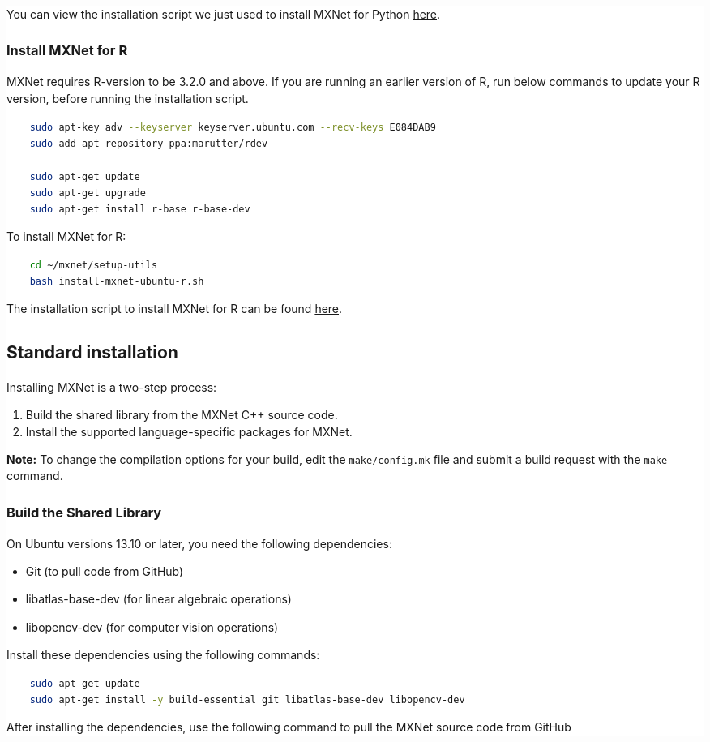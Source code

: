 ```bash
```

You can view the installation script we just used to install MXNet for Python [here](https://raw.githubusercontent.com/dmlc/mxnet/master/setup-utils/install-mxnet-ubuntu-python.sh).

### Install MXNet for R

MXNet requires R-version to be 3.2.0 and above. If you are running an earlier version of R, run below commands to update your R version, before running the installation script.

```bash
    sudo apt-key adv --keyserver keyserver.ubuntu.com --recv-keys E084DAB9
    sudo add-apt-repository ppa:marutter/rdev

    sudo apt-get update
    sudo apt-get upgrade
    sudo apt-get install r-base r-base-dev
```

To install MXNet for R:

```bash
    cd ~/mxnet/setup-utils
    bash install-mxnet-ubuntu-r.sh
```
The installation script to install MXNet for R can be found [here](https://raw.githubusercontent.com/dmlc/mxnet/master/setup-utils/install-mxnet-ubuntu-r.sh).

## Standard installation

Installing MXNet is a two-step process:

1. Build the shared library from the MXNet C++ source code.
2. Install the supported language-specific packages for MXNet.

**Note:** To change the compilation options for your build, edit the ```make/config.mk``` file and submit a build request with the ```make``` command.

### Build the Shared Library

On Ubuntu versions 13.10 or later, you need the following dependencies:

- Git (to pull code from GitHub)

- libatlas-base-dev (for linear algebraic operations)

- libopencv-dev (for computer vision operations)

Install these dependencies using the following commands:

```bash
    sudo apt-get update
    sudo apt-get install -y build-essential git libatlas-base-dev libopencv-dev
```

After installing the dependencies, use the following command to pull the MXNet source code from GitHub
